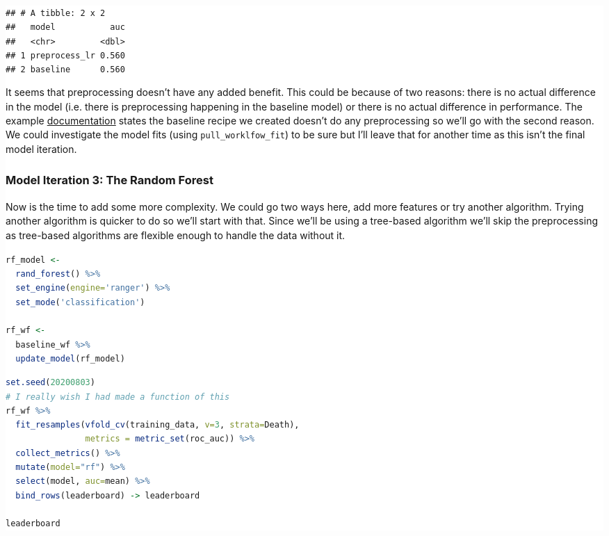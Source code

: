     ## # A tibble: 2 x 2
    ##   model           auc
    ##   <chr>         <dbl>
    ## 1 preprocess_lr 0.560
    ## 2 baseline      0.560

It seems that preprocessing doesn’t have any added benefit. This could
be because of two reasons: there is no actual difference in the model
(i.e. there is preprocessing happening in the baseline model) or there
is no actual difference in performance. The example
[documentation](https://www.tidymodels.org/start/recipes/#features)
states the baseline recipe we created doesn’t do any preprocessing so
we’ll go with the second reason. We could investigate the model fits
(using `pull_worklfow_fit`) to be sure but I’ll leave that for another
time as this isn’t the final model iteration.

### Model Iteration 3: The Random Forest

Now is the time to add some more complexity. We could go two ways here,
add more features or try another algorithm. Trying another algorithm is
quicker to do so we’ll start with that. Since we’ll be using a
tree-based algorithm we’ll skip the preprocessing as tree-based
algorithms are flexible enough to handle the data without it.

``` r
rf_model <- 
  rand_forest() %>%
  set_engine(engine='ranger') %>%
  set_mode('classification')

rf_wf <- 
  baseline_wf %>%
  update_model(rf_model)
```

``` r
set.seed(20200803)
# I really wish I had made a function of this
rf_wf %>%
  fit_resamples(vfold_cv(training_data, v=3, strata=Death),
                metrics = metric_set(roc_auc)) %>%
  collect_metrics() %>%
  mutate(model="rf") %>%
  select(model, auc=mean) %>%
  bind_rows(leaderboard) -> leaderboard

leaderboard
```
